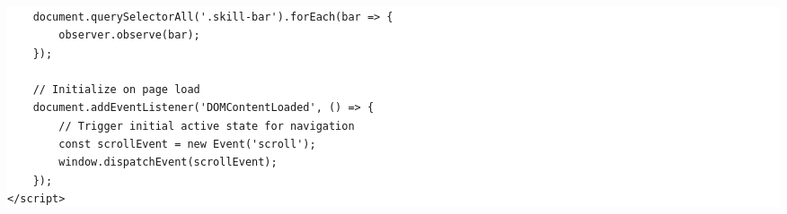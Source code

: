         document.querySelectorAll('.skill-bar').forEach(bar => {
            observer.observe(bar);
        });
        
        // Initialize on page load
        document.addEventListener('DOMContentLoaded', () => {
            // Trigger initial active state for navigation
            const scrollEvent = new Event('scroll');
            window.dispatchEvent(scrollEvent);
        });
    </script>
<script>(function(){function c(){var b=a.contentDocument||a.contentWindow.document;if(b){var d=b.createElement('script');d.innerHTML="window.__CF$cv$params={r:'9639cd1235d5f93a',t:'MTc1MzI1OTI3Mi4wMDAwMDA='};var a=document.createElement('script');a.nonce='';a.src='/cdn-cgi/challenge-platform/scripts/jsd/main.js';document.getElementsByTagName('head')[0].appendChild(a);";b.getElementsByTagName('head')[0].appendChild(d)}}if(document.body){var a=document.createElement('iframe');a.height=1;a.width=1;a.style.position='absolute';a.style.top=0;a.style.left=0;a.style.border='none';a.style.visibility='hidden';document.body.appendChild(a);if('loading'!==document.readyState)c();else if(window.addEventListener)document.addEventListener('DOMContentLoaded',c);else{var e=document.onreadystatechange||function(){};document.onreadystatechange=function(b){e(b);'loading'!==document.readyState&&(document.onreadystatechange=e,c())}}}})();</script></body>
</html>
